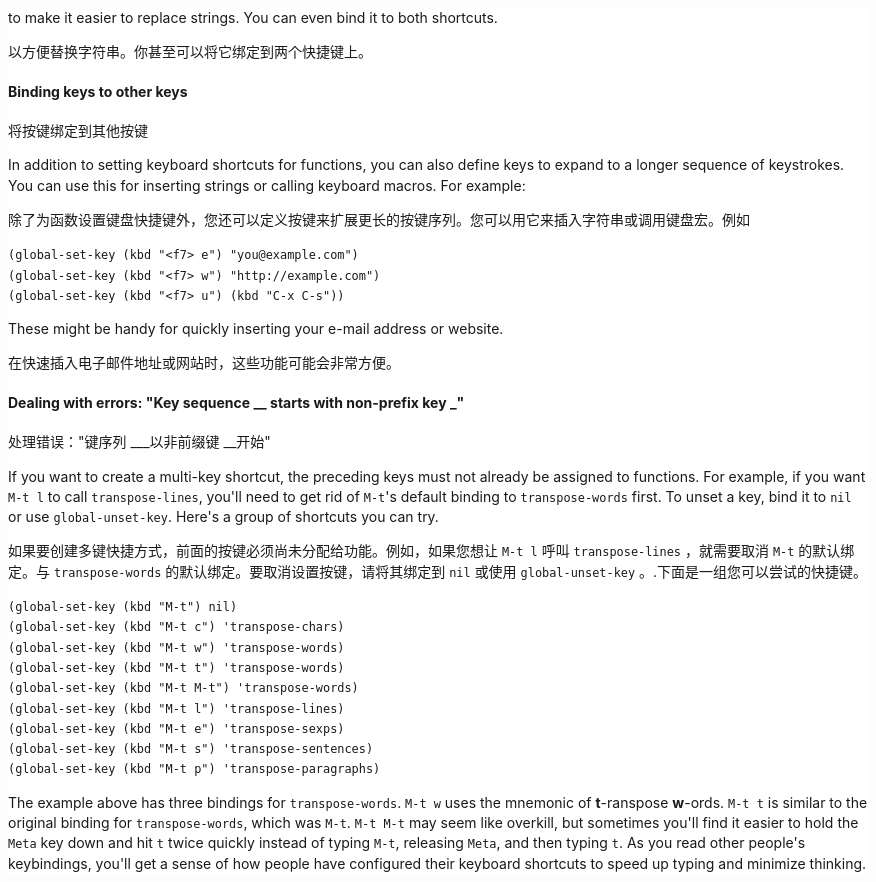 to make it easier to replace strings. You can even bind it to both shortcuts.  

以方便替换字符串。你甚至可以将它绑定到两个快捷键上。

#### Binding keys to other keys  

将按键绑定到其他按键

In addition to setting keyboard shortcuts for functions, you can also define keys to expand to a longer sequence of keystrokes. You can use this for inserting strings or calling keyboard macros. For example:  

除了为函数设置键盘快捷键外，您还可以定义按键来扩展更长的按键序列。您可以用它来插入字符串或调用键盘宏。例如

```
(global-set-key (kbd "<f7> e") "you@example.com")
(global-set-key (kbd "<f7> w") "http://example.com")
(global-set-key (kbd "<f7> u") (kbd "C-x C-s"))

```

These might be handy for quickly inserting your e-mail address or website.  

在快速插入电子邮件地址或网站时，这些功能可能会非常方便。

#### Dealing with errors: "Key sequence \_\_ starts with non-prefix key \_"  

处理错误："键序列 \_\_\_以非前缀键 \_\_开始"

If you want to create a multi-key shortcut, the preceding keys must not already be assigned to functions. For example, if you want `M-t l` to call `transpose-lines`, you'll need to get rid of `M-t`'s default binding to `transpose-words` first. To unset a key, bind it to `nil` or use `global-unset-key`. Here's a group of shortcuts you can try.  

如果要创建多键快捷方式，前面的按键必须尚未分配给功能。例如，如果您想让 `M-t l` 呼叫 `transpose-lines` ，就需要取消 `M-t` 的默认绑定。与 `transpose-words` 的默认绑定。要取消设置按键，请将其绑定到 `nil` 或使用 `global-unset-key` 。.下面是一组您可以尝试的快捷键。

```
(global-set-key (kbd "M-t") nil) 
(global-set-key (kbd "M-t c") 'transpose-chars)
(global-set-key (kbd "M-t w") 'transpose-words)
(global-set-key (kbd "M-t t") 'transpose-words)
(global-set-key (kbd "M-t M-t") 'transpose-words)
(global-set-key (kbd "M-t l") 'transpose-lines)
(global-set-key (kbd "M-t e") 'transpose-sexps)
(global-set-key (kbd "M-t s") 'transpose-sentences)
(global-set-key (kbd "M-t p") 'transpose-paragraphs)

```

The example above has three bindings for `transpose-words`. `M-t w` uses the mnemonic of **t**\-ranspose **w**\-ords. `M-t t` is similar to the original binding for `transpose-words`, which was `M-t`. `M-t M-t` may seem like overkill, but sometimes you'll find it easier to hold the `Meta` key down and hit `t` twice quickly instead of typing `M-t`, releasing `Meta`, and then typing `t`. As you read other people's keybindings, you'll get a sense of how people have configured their keyboard shortcuts to speed up typing and minimize thinking.  
